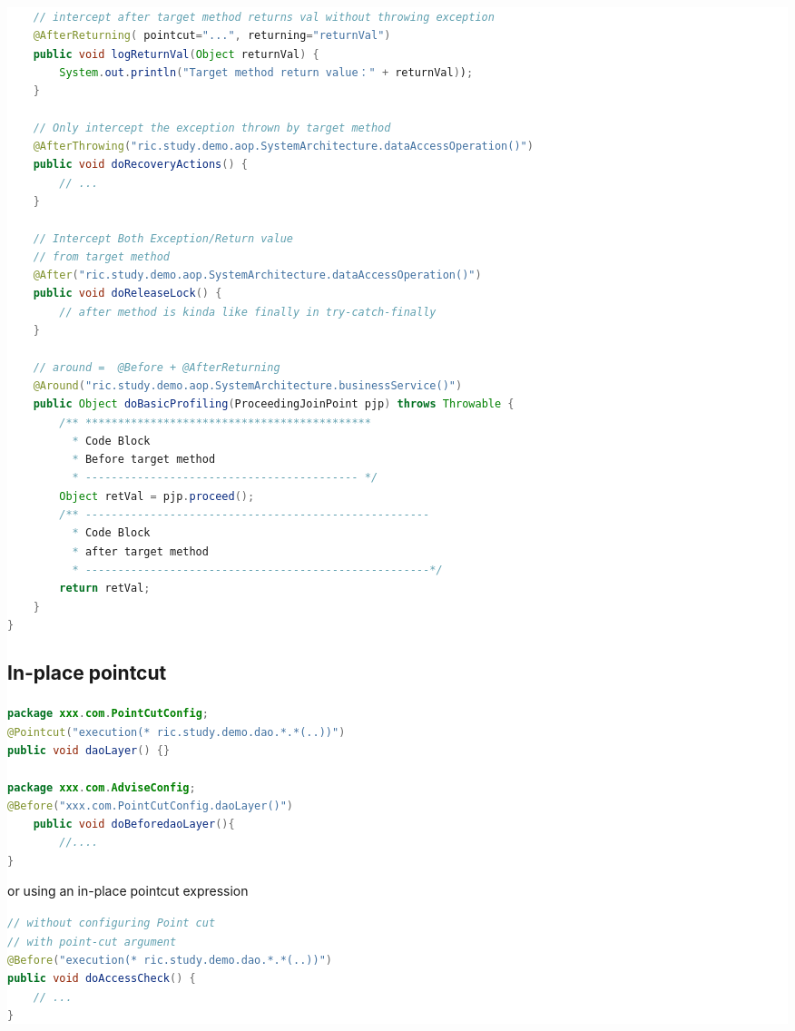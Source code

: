 ```java
    // intercept after target method returns val without throwing exception
    @AfterReturning( pointcut="...", returning="returnVal")
    public void logReturnVal(Object returnVal) {
        System.out.println("Target method return value：" + returnVal));
    }

    // Only intercept the exception thrown by target method
    @AfterThrowing("ric.study.demo.aop.SystemArchitecture.dataAccessOperation()")
    public void doRecoveryActions() {
        // ... 
    }

    // Intercept Both Exception/Return value 
    // from target method
    @After("ric.study.demo.aop.SystemArchitecture.dataAccessOperation()")
    public void doReleaseLock() {
        // after method is kinda like finally in try-catch-finally
    }

    // around =  @Before + @AfterReturning 
    @Around("ric.study.demo.aop.SystemArchitecture.businessService()")
    public Object doBasicProfiling(ProceedingJoinPoint pjp) throws Throwable {
        /** ********************************************
          * Code Block 
          * Before target method
          * ------------------------------------------ */
        Object retVal = pjp.proceed();
        /** -----------------------------------------------------
          * Code Block 
          * after target method
          * -----------------------------------------------------*/
        return retVal;
    }
}
```
## In-place pointcut 

```java
package xxx.com.PointCutConfig;
@Pointcut("execution(* ric.study.demo.dao.*.*(..))")
public void daoLayer() {}

package xxx.com.AdviseConfig;
@Before("xxx.com.PointCutConfig.daoLayer()")
    public void doBeforedaoLayer(){
        //....
}
```

or using an in-place pointcut expression
```java 
// without configuring Point cut
// with point-cut argument
@Before("execution(* ric.study.demo.dao.*.*(..))")
public void doAccessCheck() {
    // ...
}
```
